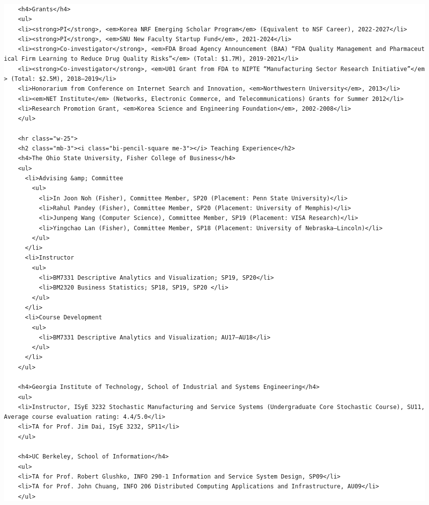         <h4>Grants</h4>
        <ul>
        <li><strong>PI</strong>, <em>Korea NRF Emerging Scholar Program</em> (Equivalent to NSF Career), 2022-2027</li>
        <li><strong>PI</strong>, <em>SNU New Faculty Startup Fund</em>, 2021-2024</li>
        <li><strong>Co-investigator</strong>, <em>FDA Broad Agency Announcement (BAA) “FDA Quality Management and Pharmaceutical Firm Learning to Reduce Drug Quality Risks”</em> (Total: $1.7M), 2019-2021</li>
        <li><strong>Co-investigator</strong>, <em>U01 Grant from FDA to NIPTE “Manufacturing Sector Research Initiative”</em> (Total: $2.5M), 2018–2019</li>
        <li>Honorarium from Conference on Internet Search and Innovation, <em>Northwestern University</em>, 2013</li>
        <li><em>NET Institute</em> (Networks, Electronic Commerce, and Telecommunications) Grants for Summer 2012</li>
        <li>Research Promotion Grant, <em>Korea Science and Engineering Foundation</em>, 2002-2008</li>
        </ul>

        <hr class="w-25">
        <h2 class="mb-3"><i class="bi-pencil-square me-3"></i> Teaching Experience</h2>
        <h4>The Ohio State University, Fisher College of Business</h4>
        <ul>
          <li>Advising &amp; Committee
            <ul>
              <li>In Joon Noh (Fisher), Committee Member, SP20 (Placement: Penn State University)</li>
              <li>Rahul Pandey (Fisher), Committee Member, SP20 (Placement: University of Memphis)</li>
              <li>Junpeng Wang (Computer Science), Committee Member, SP19 (Placement: VISA Research)</li>
              <li>Yingchao Lan (Fisher), Committee Member, SP18 (Placement: University of Nebraska–Lincoln)</li>
            </ul>
          </li>
          <li>Instructor
            <ul>
              <li>BM7331 Descriptive Analytics and Visualization; SP19, SP20</li>
              <li>BM2320 Business Statistics; SP18, SP19, SP20 </li>
            </ul>
          </li>
          <li>Course Development
            <ul>
              <li>BM7331 Descriptive Analytics and Visualization; AU17–AU18</li>
            </ul>
          </li>
        </ul>
        
        <h4>Georgia Institute of Technology, School of Industrial and Systems Engineering</h4>
        <ul>
        <li>Instructor, ISyE 3232 Stochastic Manufacturing and Service Systems (Undergraduate Core Stochastic Course), SU11, Average course evaluation rating: 4.4/5.0</li>
        <li>TA for Prof. Jim Dai, ISyE 3232, SP11</li>
        </ul>
        
        <h4>UC Berkeley, School of Information</h4>
        <ul>
        <li>TA for Prof. Robert Glushko, INFO 290-1 Information and Service System Design, SP09</li>
        <li>TA for Prof. John Chuang, INFO 206 Distributed Computing Applications and Infrastructure, AU09</li>
        </ul>
